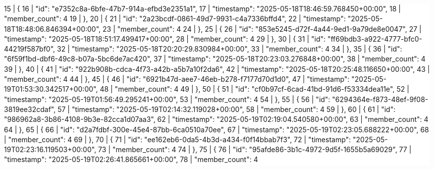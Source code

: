  15 |     {
 16 |       "id": "e7352c8a-6bfe-47b7-914a-efbd3e2351a1",
 17 |       "timestamp": "2025-05-18T18:46:59.768450+00:00",
 18 |       "member_count": 4
 19 |     },
 20 |     {
 21 |       "id": "2a23bcdf-0861-49d7-9931-c4a7336bffd4",
 22 |       "timestamp": "2025-05-18T18:48:06.846394+00:00",
 23 |       "member_count": 4
 24 |     },
 25 |     {
 26 |       "id": "853e5245-d72f-4a44-9ed1-9a79de8e0047",
 27 |       "timestamp": "2025-05-18T18:51:17.499417+00:00",
 28 |       "member_count": 4
 29 |     },
 30 |     {
 31 |       "id": "ff69bdb3-a922-4777-bfc0-44219f587bf0",
 32 |       "timestamp": "2025-05-18T20:20:29.830984+00:00",
 33 |       "member_count": 4
 34 |     },
 35 |     {
 36 |       "id": "6f59f1bd-dbf6-49c8-b07a-5bc6de7ac420",
 37 |       "timestamp": "2025-05-18T20:23:03.276848+00:00",
 38 |       "member_count": 4
 39 |     },
 40 |     {
 41 |       "id": "922b908b-cdca-4f73-a42b-a5b7a10f2da6",
 42 |       "timestamp": "2025-05-18T20:25:48.116650+00:00",
 43 |       "member_count": 4
 44 |     },
 45 |     {
 46 |       "id": "6921b47d-aee7-46eb-b278-f7177d70d1d0",
 47 |       "timestamp": "2025-05-19T01:53:30.342517+00:00",
 48 |       "member_count": 4
 49 |     },
 50 |     {
 51 |       "id": "cf0b97cf-6cad-41bd-91d6-f53334dea11e",
 52 |       "timestamp": "2025-05-19T01:56:49.295241+00:00",
 53 |       "member_count": 4
 54 |     },
 55 |     {
 56 |       "id": "6294364e-f873-48ef-9f08-3819ee32cdaf",
 57 |       "timestamp": "2025-05-19T02:14:32.119028+00:00",
 58 |       "member_count": 4
 59 |     },
 60 |     {
 61 |       "id": "986962a8-3b86-4108-9b3e-82cca1d07aa3",
 62 |       "timestamp": "2025-05-19T02:19:04.540580+00:00",
 63 |       "member_count": 4
 64 |     },
 65 |     {
 66 |       "id": "d2a7fdbf-300e-45e4-87bb-6ca0510a70ee",
 67 |       "timestamp": "2025-05-19T02:23:05.688222+00:00",
 68 |       "member_count": 4
 69 |     },
 70 |     {
 71 |       "id": "ee162eb6-0da5-4b3d-a434-f0f14bbab7f3",
 72 |       "timestamp": "2025-05-19T02:23:16.119503+00:00",
 73 |       "member_count": 4
 74 |     },
 75 |     {
 76 |       "id": "95afde86-3b1c-4972-9d5f-1655b5a69029",
 77 |       "timestamp": "2025-05-19T02:26:41.865661+00:00",
 78 |       "member_count": 4